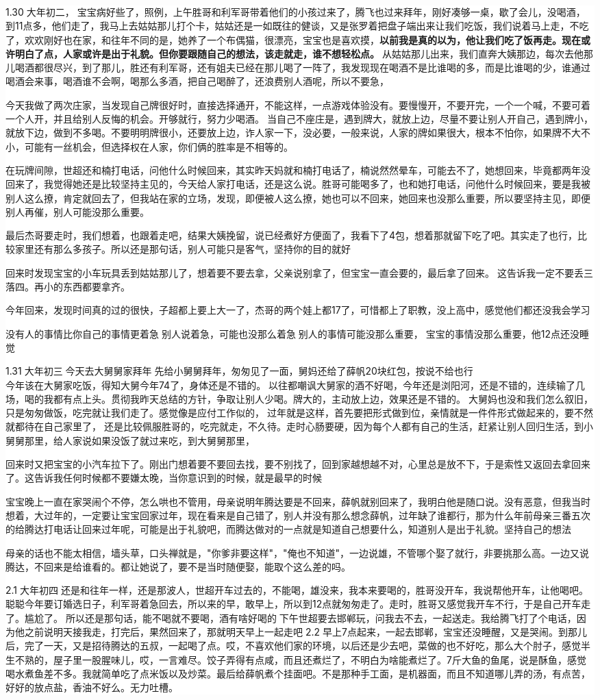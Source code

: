 1.30
大年初二，
宝宝病好些了，照例，上午胜哥和利军哥带着他们的小孩过来了，腾飞也过来拜年，刚好凑够一桌，歇了会儿，没喝酒，到11点多，他们走了，我马上去姑姑那儿打个卡，姑姑还是一如既往的健谈，又是张罗着把盘子端出来让我们吃饭，我们说着马上走，不吃了，欢欢刚好也在家，和往年不同的是，她养了一个布偶猫，很漂亮，宝宝也是喜欢摸，**以前我是真的以为，他让我们吃了饭再走。现在或许明白了点，人家或许是出于礼貌。但你要跟随自己的想法，该走就走，谁不想轻松点。**
从姑姑那儿出来，我们直奔大姨那边，每次去他那儿喝酒都很尽兴，到了那儿，胜还有利军哥，还有姐夫已经在那儿喝了一阵了，我发现现在喝酒不是比谁喝的多，而是比谁喝的少，谁通过喝酒会来事，喝酒谁不会啊，喝那么多酒，把自己喝醉了，还浪费别人酒呢，所以不要急，

今天我做了两次庄家，当发现自己牌很好时，直接选择通开，不能这样，一点游戏体验没有。要慢慢开，不要开完，一个一个喊，不要可着一个人开，并且给别人反悔的机会。开够就行，努力少喝酒。
当自己不座庄是，遇到牌大，就放上边，尽量不要让别人开自己，遇到牌小，就放下边，做到不多喝。不要明明牌很小，还要放上边，诈人家一下，没必要，一般来说，人家的牌如果很大，根本不怕你，如果牌不大不小，可能有一丝机会，但选择权在人家，你们俩的胜率是不相等的。

在玩牌间隙，世超还和楠打电话，问他什么时候回来，其实昨天妈就和楠打电话了，楠说然然晕车，可能去不了，她想回来，毕竟都两年没回来了，我觉得她还是比较坚持主见的，今天给人家打电话，还是这么说。胜哥可能喝多了，也和她打电话，问他什么时候回来，要是我被别人这么撩，肯定就回去了，但我站在家的立场，发现，即便被人这么撩，她也可以不回来，她回来也没那么重要，所以要坚持主见，即便别人再催，别人可能没那么重要。


最后杰哥要走时，我们想着，也跟着走吧，结果大姨挽留，说已经煮好方便面了，我看下了4包，想着那就留下吃了吧。其实走了也行，比较家里还有那么多孩子。所以还是那句话，别人可能只是客气，坚持你的目的就好

回来时发现宝宝的小车玩具丢到姑姑那儿了，想着要不要去拿，父亲说别拿了，但宝宝一直会要的，最后拿了回来。
这告诉我一定不要丢三落四。再小的东西都要拿齐。


今年回来，发现时间真的过的很快，子超都上要上大一了，杰哥的两个娃上都17了，可惜都上了职教，没上高中，感觉他们都还没我会学习

没有人的事情比你自己的事情更着急
别人说着急，可能也没那么着急
别人的事情可能没那么重要，
宝宝的事情没那么重要，他12点还没睡觉

1.31
大年初三
今天去大舅舅家拜年
先给小舅舅拜年，匆匆见了一面，舅妈还给了薛帆20块红包，按说不给也行  
今年该在大舅家吃饭，得知大舅今年74了，身体还是不错的。
以往都嘲讽大舅家的酒不好喝，今年还是浏阳河，还是不错的，连续输了几场，喝的我都有点上头。贯彻我昨天总结的方针，争取让别人少喝。牌大的，主动放上边，效果还是不错的。
大舅妈也没和我们怎么叙旧，只是匆匆做饭，吃完就让我们走了。感觉像是应付工作似的，
过年就是这样，首先要把形式做到位，亲情就是一件件形式做起来的，要不然就都待在自己家里了，
还是比较佩服胜哥的，吃完就走，不久待。走时心肠要硬，因为每个人都有自己的生活，赶紧让别人回归生活，到小舅舅那里，给人家说如果没饭了就过来吃，到大舅舅那里，



回来时又把宝宝的小汽车拉下了。刚出门想着要不要回去找，要不别找了，回到家越想越不对，心里总是放不下，于是索性又返回去拿回来了。这告诉我任何时候都不要嫌太晚，当你意识到的时候，就是最早的时候

宝宝晚上一直在家哭闹个不停，怎么哄也不管用，母亲说明年腾达要是不回来，薛帆就别回来了，我明白他是随口说。没有恶意，但我当时想着，大过年的，一定要让宝宝回家过年，现在看来是自己错了，别人并没有那么想念薛帆，过年缺了谁都行，那为什么年前母亲三番五次的给腾达打电话让回来过年呢，可能是出于礼貌吧，而腾达做对的一点就是知道自己想要什么，知道别人是出于礼貌。坚持自己的想法

母亲的话也不能太相信，墙头草，口头禅就是，"你爹非要这样"，"俺也不知道"，一边说雄，不管哪个娶了就行，非要挑那么高。一边又说腾达，不回来是给谁看的。都让她说了，要不是当时随便娶，能取个这么差的吗。

2.1
大年初四
还是和往年一样，还是那波人，世超开车过去的，不能喝，雄没来，我本来要喝的，胜哥没开车，我说帮他开车，让他喝吧。聪聪今年要订婚选日子，利军哥着急回去，所以来的早，敢早上，所以到12点就匆匆走了。走时，胜哥又感觉我开车不行，于是自己开车走了。尴尬了。
所以还是那句话，能不喝就不要喝，酒有啥好喝的
下午世超要去邯郸玩，问我去不去，一起送走。我给腾飞打了个电话，因为他之前说明天接我走，打完后，果然回来了，那就明天早上一起走吧
2.2
早上7点起来，一起去邯郸，宝宝还没睡醒，又是哭闹。到那儿后，完了一天，又是招待腾达的五叔，一起喝了点。哎，不喜欢他们家的环境，以后还是少去吧，菜做的也不好吃，那么大个肘子，感觉半生不熟的，屋子里一股腥味儿，哎，一言难尽。饺子弄得有点咸，而且还煮烂了，不明白为啥能煮烂了。7斤大鱼的鱼尾，说是酥鱼，感觉喝水煮鱼差不多。我就简单吃了点米饭以及炒菜。最后给薛帆煮个挂面吧。不是那种手工面，是机器面，而且不知道哪儿弄的汤，有点苦，好好的放点盐，香油不好么。无力吐槽。
